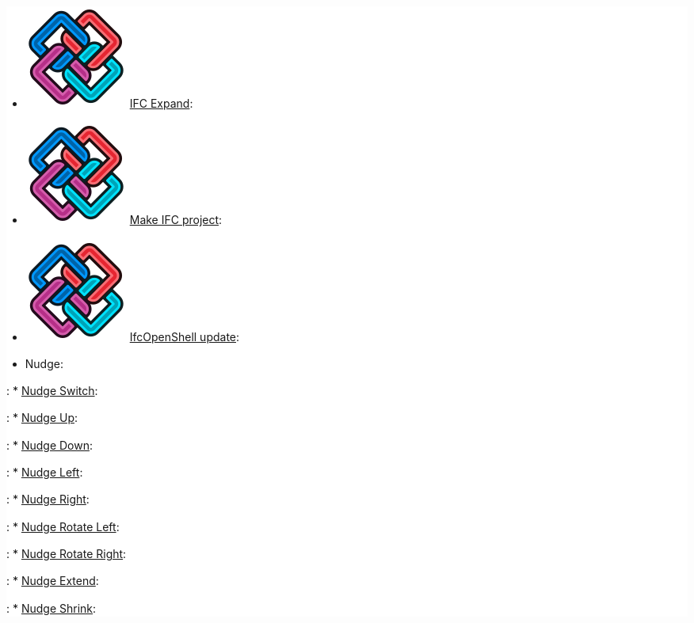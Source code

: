 - ![](/src/assets/images/IFC_Expand.svg) [IFC Expand](/index.php?title=IFC_Expand&action=edit&redlink=1 "IFC Expand (page does not exist)"):

- ![](/src/assets/images/IFC_MakeProject.svg) [Make IFC project](/index.php?title=IFC_MakeProject&action=edit&redlink=1 "IFC MakeProject (page does not exist)"):

- ![](/src/assets/images/IFC_UpdateIOS.svg) [IfcOpenShell update](/index.php?title=IFC_UpdateIOS&action=edit&redlink=1 "IFC UpdateIOS (page does not exist)"):

- Nudge:

: \* [Nudge Switch](/index.php?title=BIM_Nudge_Switch&action=edit&redlink=1 "BIM Nudge Switch (page does not exist)"):

: \* [Nudge Up](/index.php?title=BIM_Nudge_Up&action=edit&redlink=1 "BIM Nudge Up (page does not exist)"):

: \* [Nudge Down](/index.php?title=BIM_Nudge_Down&action=edit&redlink=1 "BIM Nudge Down (page does not exist)"):

: \* [Nudge Left](/index.php?title=BIM_Nudge_Left&action=edit&redlink=1 "BIM Nudge Left (page does not exist)"):

: \* [Nudge Right](/index.php?title=BIM_Nudge_Right&action=edit&redlink=1 "BIM Nudge Right (page does not exist)"):

: \* [Nudge Rotate Left](/index.php?title=BIM_Nudge_RotateLeft&action=edit&redlink=1 "BIM Nudge RotateLeft (page does not exist)"):

: \* [Nudge Rotate Right](/index.php?title=BIM_Nudge_RotateRight&action=edit&redlink=1 "BIM Nudge RotateRight (page does not exist)"):

: \* [Nudge Extend](/index.php?title=BIM_Nudge_Extend&action=edit&redlink=1 "BIM Nudge Extend (page does not exist)"):

: \* [Nudge Shrink](/index.php?title=BIM_Nudge_Shrink&action=edit&redlink=1 "BIM Nudge Shrink (page does not exist)"):
